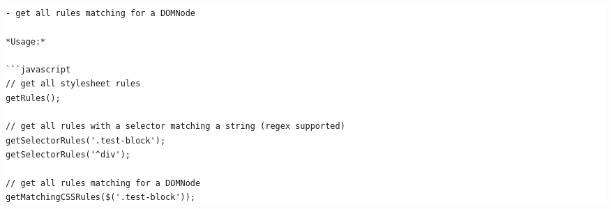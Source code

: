 ```html
- get all rules matching for a DOMNode

*Usage:*

```javascript
// get all stylesheet rules
getRules();

// get all rules with a selector matching a string (regex supported)
getSelectorRules('.test-block');
getSelectorRules('^div');

// get all rules matching for a DOMNode
getMatchingCSSRules($('.test-block'));

```